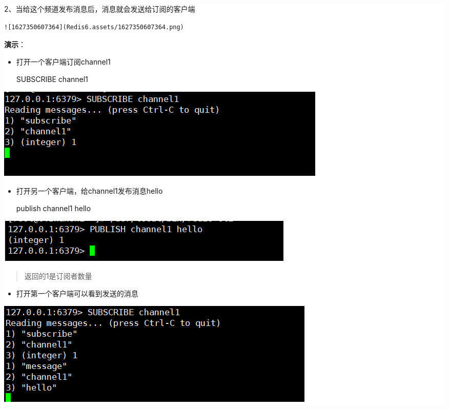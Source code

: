 2、当给这个频道发布消息后，消息就会发送给订阅的客户端

  	![1627350607364](Redis6.assets/1627350607364.png)


 	

**演示**：

- 打开一个客户端订阅channel1

  SUBSCRIBE channel1

![1627350763425](Redis6.assets/1627350763425.png)

- 打开另一个客户端，给channel1发布消息hello

  publish channel1 hello

![1627350791655](Redis6.assets/1627350791655.png)

> 返回的1是订阅者数量

- 打开第一个客户端可以看到发送的消息  

![1627350824342](Redis6.assets/1627350824342.png)
